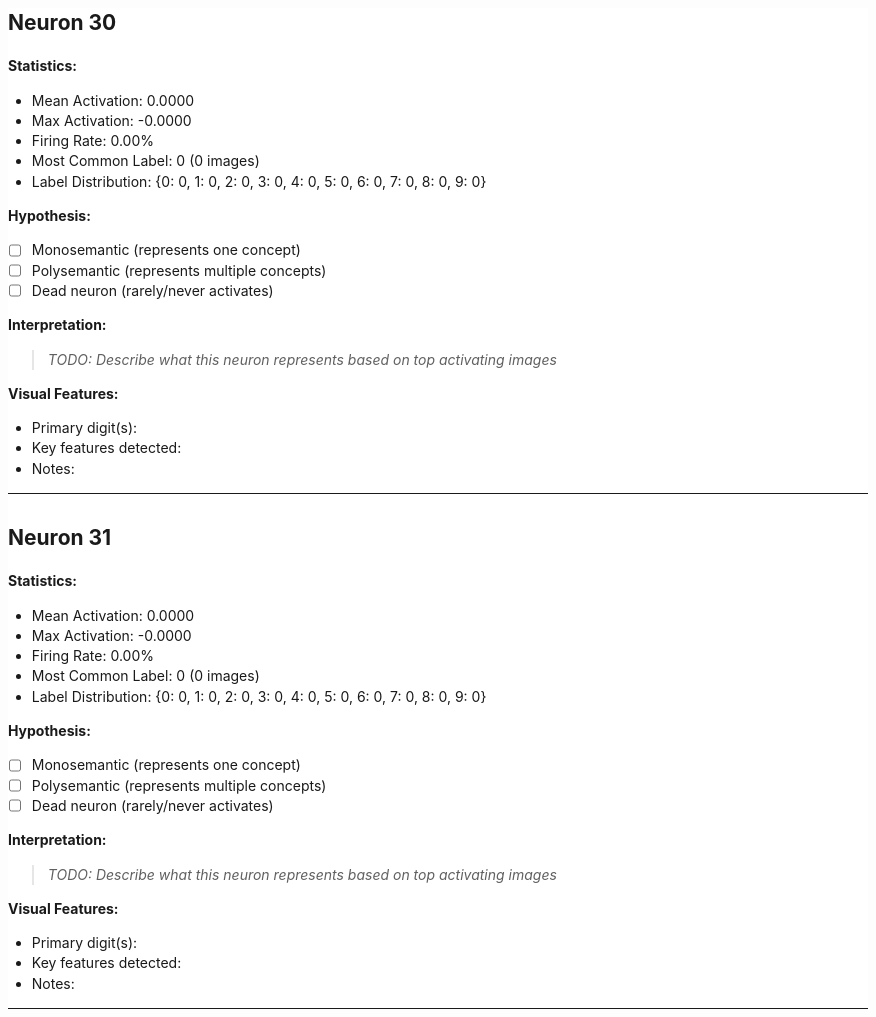 ## Neuron 30

**Statistics:**
- Mean Activation: 0.0000
- Max Activation: -0.0000
- Firing Rate: 0.00%
- Most Common Label: 0 (0 images)
- Label Distribution: {0: 0, 1: 0, 2: 0, 3: 0, 4: 0, 5: 0, 6: 0, 7: 0, 8: 0, 9: 0}

**Hypothesis:**
- [ ] Monosemantic (represents one concept)
- [ ] Polysemantic (represents multiple concepts)
- [ ] Dead neuron (rarely/never activates)

**Interpretation:**
> _TODO: Describe what this neuron represents based on top activating images_

**Visual Features:**
- Primary digit(s): 
- Key features detected: 
- Notes: 

---

## Neuron 31

**Statistics:**
- Mean Activation: 0.0000
- Max Activation: -0.0000
- Firing Rate: 0.00%
- Most Common Label: 0 (0 images)
- Label Distribution: {0: 0, 1: 0, 2: 0, 3: 0, 4: 0, 5: 0, 6: 0, 7: 0, 8: 0, 9: 0}

**Hypothesis:**
- [ ] Monosemantic (represents one concept)
- [ ] Polysemantic (represents multiple concepts)
- [ ] Dead neuron (rarely/never activates)

**Interpretation:**
> _TODO: Describe what this neuron represents based on top activating images_

**Visual Features:**
- Primary digit(s): 
- Key features detected: 
- Notes: 

---

